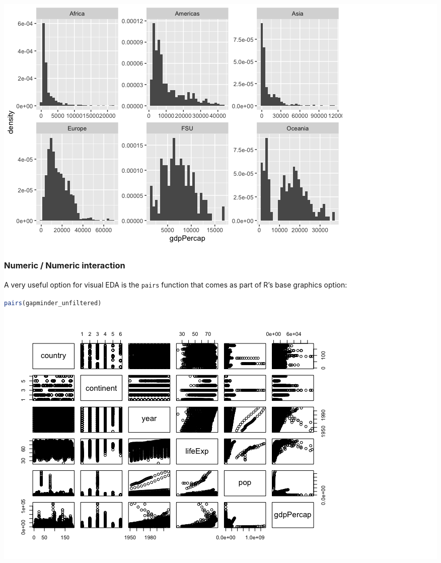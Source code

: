 ![](EDA-in-R_files/figure-gfm/unnamed-chunk-24-1.png)

### Numeric / Numeric interaction

A very useful option for visual EDA is the `pairs` function that comes
as part of R’s base graphics option:

``` r
pairs(gapminder_unfiltered)
```

![](EDA-in-R_files/figure-gfm/unnamed-chunk-25-1.png)
